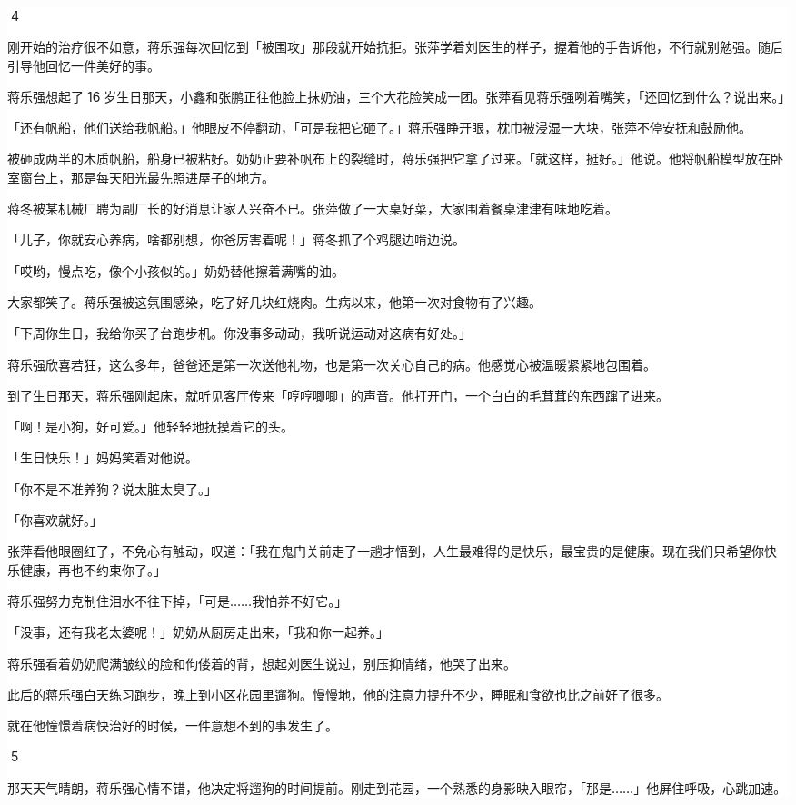 
 4


刚开始的治疗很不如意，蒋乐强每次回忆到「被围攻」那段就开始抗拒。张萍学着刘医生的样子，握着他的手告诉他，不行就别勉强。随后引导他回忆一件美好的事。


蒋乐强想起了 16 岁生日那天，小鑫和张鹏正往他脸上抹奶油，三个大花脸笑成一团。张萍看见蒋乐强咧着嘴笑，「还回忆到什么？说出来。」


「还有帆船，他们送给我帆船。」他眼皮不停翻动，「可是我把它砸了。」蒋乐强睁开眼，枕巾被浸湿一大块，张萍不停安抚和鼓励他。


被砸成两半的木质帆船，船身已被粘好。奶奶正要补帆布上的裂缝时，蒋乐强把它拿了过来。「就这样，挺好。」他说。他将帆船模型放在卧室窗台上，那是每天阳光最先照进屋子的地方。


蒋冬被某机械厂聘为副厂长的好消息让家人兴奋不已。张萍做了一大桌好菜，大家围着餐桌津津有味地吃着。


「儿子，你就安心养病，啥都别想，你爸厉害着呢！」蒋冬抓了个鸡腿边啃边说。


「哎哟，慢点吃，像个小孩似的。」奶奶替他擦着满嘴的油。


大家都笑了。蒋乐强被这氛围感染，吃了好几块红烧肉。生病以来，他第一次对食物有了兴趣。


「下周你生日，我给你买了台跑步机。你没事多动动，我听说运动对这病有好处。」


蒋乐强欣喜若狂，这么多年，爸爸还是第一次送他礼物，也是第一次关心自己的病。他感觉心被温暖紧紧地包围着。


到了生日那天，蒋乐强刚起床，就听见客厅传来「哼哼唧唧」的声音。他打开门，一个白白的毛茸茸的东西蹿了进来。


「啊！是小狗，好可爱。」他轻轻地抚摸着它的头。


「生日快乐！」妈妈笑着对他说。


「你不是不准养狗？说太脏太臭了。」


「你喜欢就好。」


张萍看他眼圈红了，不免心有触动，叹道：「我在鬼门关前走了一趟才悟到，人生最难得的是快乐，最宝贵的是健康。现在我们只希望你快乐健康，再也不约束你了。」


蒋乐强努力克制住泪水不往下掉，「可是……我怕养不好它。」


「没事，还有我老太婆呢！」奶奶从厨房走出来，「我和你一起养。」


蒋乐强看着奶奶爬满皱纹的脸和佝偻着的背，想起刘医生说过，别压抑情绪，他哭了出来。


此后的蒋乐强白天练习跑步，晚上到小区花园里遛狗。慢慢地，他的注意力提升不少，睡眠和食欲也比之前好了很多。


就在他憧憬着病快治好的时候，一件意想不到的事发生了。


 5


那天天气晴朗，蒋乐强心情不错，他决定将遛狗的时间提前。刚走到花园，一个熟悉的身影映入眼帘，「那是……」他屏住呼吸，心跳加速。

